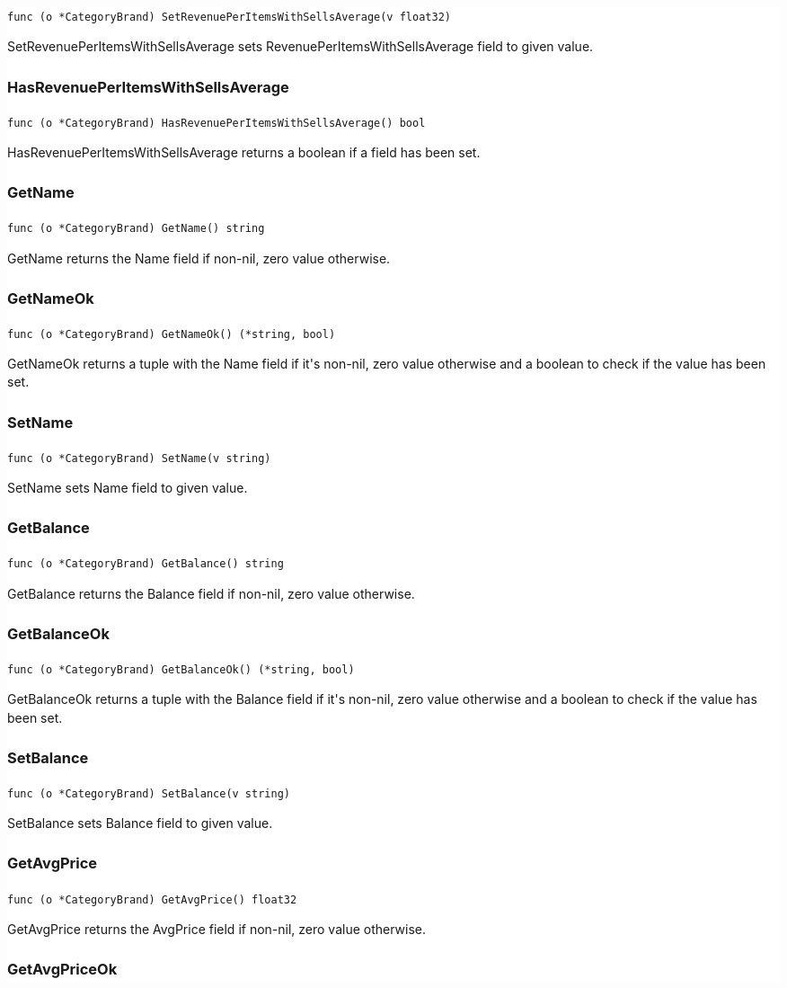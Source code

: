 `func (o *CategoryBrand) SetRevenuePerItemsWithSellsAverage(v float32)`

SetRevenuePerItemsWithSellsAverage sets RevenuePerItemsWithSellsAverage field to given value.

### HasRevenuePerItemsWithSellsAverage

`func (o *CategoryBrand) HasRevenuePerItemsWithSellsAverage() bool`

HasRevenuePerItemsWithSellsAverage returns a boolean if a field has been set.

### GetName

`func (o *CategoryBrand) GetName() string`

GetName returns the Name field if non-nil, zero value otherwise.

### GetNameOk

`func (o *CategoryBrand) GetNameOk() (*string, bool)`

GetNameOk returns a tuple with the Name field if it's non-nil, zero value otherwise
and a boolean to check if the value has been set.

### SetName

`func (o *CategoryBrand) SetName(v string)`

SetName sets Name field to given value.


### GetBalance

`func (o *CategoryBrand) GetBalance() string`

GetBalance returns the Balance field if non-nil, zero value otherwise.

### GetBalanceOk

`func (o *CategoryBrand) GetBalanceOk() (*string, bool)`

GetBalanceOk returns a tuple with the Balance field if it's non-nil, zero value otherwise
and a boolean to check if the value has been set.

### SetBalance

`func (o *CategoryBrand) SetBalance(v string)`

SetBalance sets Balance field to given value.


### GetAvgPrice

`func (o *CategoryBrand) GetAvgPrice() float32`

GetAvgPrice returns the AvgPrice field if non-nil, zero value otherwise.

### GetAvgPriceOk
